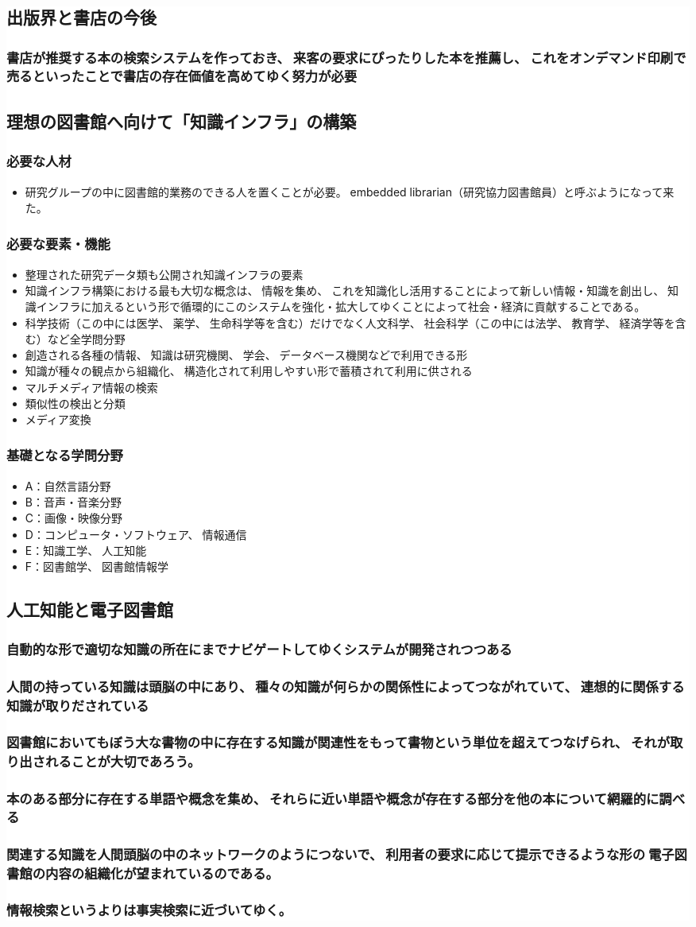 ## 出版界と書店の今後

### 書店が推奨する本の検索システムを作っておき、 来客の要求にぴったりした本を推薦し、 これをオンデマンド印刷で売るといったことで書店の存在価値を高めてゆく努力が必要

## 理想の図書館へ向けて「知識インフラ」の構築

### 必要な人材

- 研究グループの中に図書館的業務のできる人を置くことが必要。 embedded librarian（研究協力図書館員）と呼ぶようになって来た。 

### 必要な要素・機能

- 整理された研究データ類も公開され知識インフラの要素
- 知識インフラ構築における最も大切な概念は、 情報を集め、 これを知識化し活用することによって新しい情報・知識を創出し、 知識インフラに加えるという形で循環的にこのシステムを強化・拡大してゆくことによって社会・経済に貢献することである。 
- 科学技術（この中には医学、 薬学、 生命科学等を含む）だけでなく人文科学、 社会科学（この中には法学、 教育学、 経済学等を含む）など全学問分野
- 創造される各種の情報、 知識は研究機関、 学会、 データベース機関などで利用できる形
- 知識が種々の観点から組織化、 構造化されて利用しやすい形で蓄積されて利用に供される
- マルチメディア情報の検索
- 類似性の検出と分類
- メディア変換

### 基礎となる学問分野

- A：自然言語分野
- B：音声・音楽分野
- C：画像・映像分野
- D：コンピュータ・ソフトウェア、 情報通信
- E：知識工学、 人工知能
- F：図書館学、 図書館情報学

## 人工知能と電子図書館

### 自動的な形で適切な知識の所在にまでナビゲートしてゆくシステムが開発されつつある

### 人間の持っている知識は頭脳の中にあり、 種々の知識が何らかの関係性によってつながれていて、 連想的に関係する知識が取りだされている

### 図書館においてもぼう大な書物の中に存在する知識が関連性をもって書物という単位を超えてつなげられ、 それが取り出されることが大切であろう。 

### 本のある部分に存在する単語や概念を集め、 それらに近い単語や概念が存在する部分を他の本について網羅的に調べる

### 関連する知識を人間頭脳の中のネットワークのようにつないで、 利用者の要求に応じて提示できるような形の 電子図書館の内容の組織化が望まれているのである。 

### 情報検索というよりは事実検索に近づいてゆく。 
